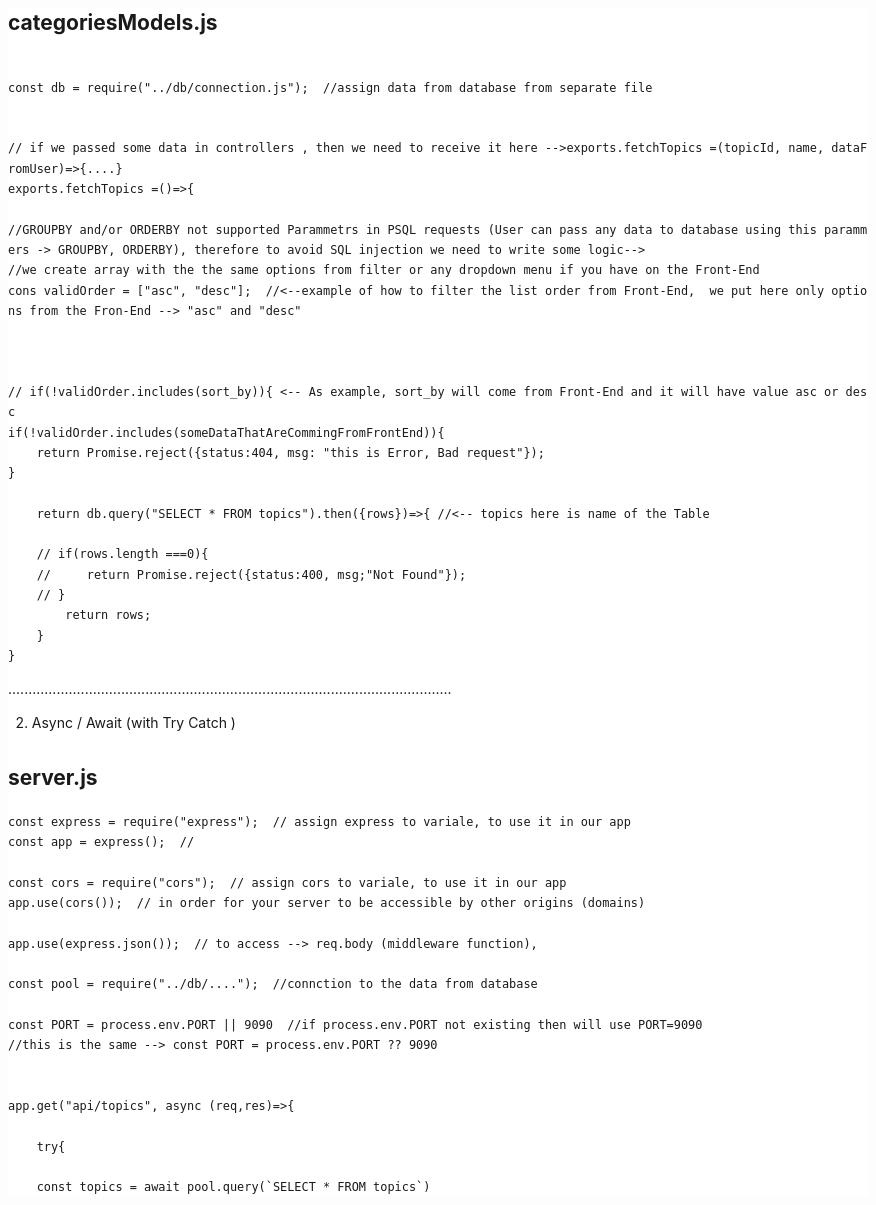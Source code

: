 ## categoriesModels.js

```JS

const db = require("../db/connection.js");  //assign data from database from separate file


// if we passed some data in controllers , then we need to receive it here -->exports.fetchTopics =(topicId, name, dataFromUser)=>{....}
exports.fetchTopics =()=>{

//GROUPBY and/or ORDERBY not supported Parammetrs in PSQL requests (User can pass any data to database using this parammers -> GROUPBY, ORDERBY), therefore to avoid SQL injection we need to write some logic-->
//we create array with the the same options from filter or any dropdown menu if you have on the Front-End
cons validOrder = ["asc", "desc"];  //<--example of how to filter the list order from Front-End,  we put here only options from the Fron-End --> "asc" and "desc"



// if(!validOrder.includes(sort_by)){ <-- As example, sort_by will come from Front-End and it will have value asc or desc
if(!validOrder.includes(someDataThatAreCommingFromFrontEnd)){
    return Promise.reject({status:404, msg: "this is Error, Bad request"});
}

    return db.query("SELECT * FROM topics").then({rows})=>{ //<-- topics here is name of the Table

    // if(rows.length ===0){
    //     return Promise.reject({status:400, msg;"Not Found"});
    // }
        return rows;
    }
}
```

..............................................................................................................

2. Async / Await (with Try Catch )

## server.js

```JS
const express = require("express");  // assign express to variale, to use it in our app
const app = express();  //

const cors = require("cors");  // assign cors to variale, to use it in our app
app.use(cors());  // in order for your server to be accessible by other origins (domains)

app.use(express.json());  // to access --> req.body (middleware function),

const pool = require("../db/....");  //connction to the data from database

const PORT = process.env.PORT || 9090  //if process.env.PORT not existing then will use PORT=9090
//this is the same --> const PORT = process.env.PORT ?? 9090


app.get("api/topics", async (req,res)=>{

    try{

    const topics = await pool.query(`SELECT * FROM topics`)
```